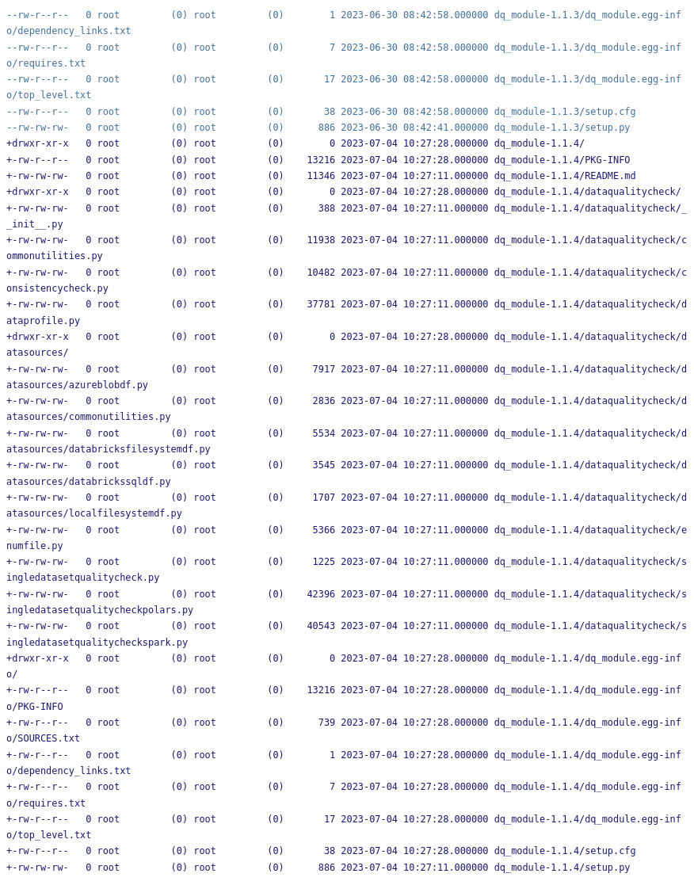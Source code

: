 ```diff
--rw-r--r--   0 root         (0) root         (0)        1 2023-06-30 08:42:58.000000 dq_module-1.1.3/dq_module.egg-info/dependency_links.txt
--rw-r--r--   0 root         (0) root         (0)        7 2023-06-30 08:42:58.000000 dq_module-1.1.3/dq_module.egg-info/requires.txt
--rw-r--r--   0 root         (0) root         (0)       17 2023-06-30 08:42:58.000000 dq_module-1.1.3/dq_module.egg-info/top_level.txt
--rw-r--r--   0 root         (0) root         (0)       38 2023-06-30 08:42:58.000000 dq_module-1.1.3/setup.cfg
--rw-rw-rw-   0 root         (0) root         (0)      886 2023-06-30 08:42:41.000000 dq_module-1.1.3/setup.py
+drwxr-xr-x   0 root         (0) root         (0)        0 2023-07-04 10:27:28.000000 dq_module-1.1.4/
+-rw-r--r--   0 root         (0) root         (0)    13216 2023-07-04 10:27:28.000000 dq_module-1.1.4/PKG-INFO
+-rw-rw-rw-   0 root         (0) root         (0)    11346 2023-07-04 10:27:11.000000 dq_module-1.1.4/README.md
+drwxr-xr-x   0 root         (0) root         (0)        0 2023-07-04 10:27:28.000000 dq_module-1.1.4/dataqualitycheck/
+-rw-rw-rw-   0 root         (0) root         (0)      388 2023-07-04 10:27:11.000000 dq_module-1.1.4/dataqualitycheck/__init__.py
+-rw-rw-rw-   0 root         (0) root         (0)    11938 2023-07-04 10:27:11.000000 dq_module-1.1.4/dataqualitycheck/commonutilities.py
+-rw-rw-rw-   0 root         (0) root         (0)    10482 2023-07-04 10:27:11.000000 dq_module-1.1.4/dataqualitycheck/consistencycheck.py
+-rw-rw-rw-   0 root         (0) root         (0)    37781 2023-07-04 10:27:11.000000 dq_module-1.1.4/dataqualitycheck/dataprofile.py
+drwxr-xr-x   0 root         (0) root         (0)        0 2023-07-04 10:27:28.000000 dq_module-1.1.4/dataqualitycheck/datasources/
+-rw-rw-rw-   0 root         (0) root         (0)     7917 2023-07-04 10:27:11.000000 dq_module-1.1.4/dataqualitycheck/datasources/azureblobdf.py
+-rw-rw-rw-   0 root         (0) root         (0)     2836 2023-07-04 10:27:11.000000 dq_module-1.1.4/dataqualitycheck/datasources/commonutilities.py
+-rw-rw-rw-   0 root         (0) root         (0)     5534 2023-07-04 10:27:11.000000 dq_module-1.1.4/dataqualitycheck/datasources/databricksfilesystemdf.py
+-rw-rw-rw-   0 root         (0) root         (0)     3545 2023-07-04 10:27:11.000000 dq_module-1.1.4/dataqualitycheck/datasources/databrickssqldf.py
+-rw-rw-rw-   0 root         (0) root         (0)     1707 2023-07-04 10:27:11.000000 dq_module-1.1.4/dataqualitycheck/datasources/localfilesystemdf.py
+-rw-rw-rw-   0 root         (0) root         (0)     5366 2023-07-04 10:27:11.000000 dq_module-1.1.4/dataqualitycheck/enumfile.py
+-rw-rw-rw-   0 root         (0) root         (0)     1225 2023-07-04 10:27:11.000000 dq_module-1.1.4/dataqualitycheck/singledatasetqualitycheck.py
+-rw-rw-rw-   0 root         (0) root         (0)    42396 2023-07-04 10:27:11.000000 dq_module-1.1.4/dataqualitycheck/singledatasetqualitycheckpolars.py
+-rw-rw-rw-   0 root         (0) root         (0)    40543 2023-07-04 10:27:11.000000 dq_module-1.1.4/dataqualitycheck/singledatasetqualitycheckspark.py
+drwxr-xr-x   0 root         (0) root         (0)        0 2023-07-04 10:27:28.000000 dq_module-1.1.4/dq_module.egg-info/
+-rw-r--r--   0 root         (0) root         (0)    13216 2023-07-04 10:27:28.000000 dq_module-1.1.4/dq_module.egg-info/PKG-INFO
+-rw-r--r--   0 root         (0) root         (0)      739 2023-07-04 10:27:28.000000 dq_module-1.1.4/dq_module.egg-info/SOURCES.txt
+-rw-r--r--   0 root         (0) root         (0)        1 2023-07-04 10:27:28.000000 dq_module-1.1.4/dq_module.egg-info/dependency_links.txt
+-rw-r--r--   0 root         (0) root         (0)        7 2023-07-04 10:27:28.000000 dq_module-1.1.4/dq_module.egg-info/requires.txt
+-rw-r--r--   0 root         (0) root         (0)       17 2023-07-04 10:27:28.000000 dq_module-1.1.4/dq_module.egg-info/top_level.txt
+-rw-r--r--   0 root         (0) root         (0)       38 2023-07-04 10:27:28.000000 dq_module-1.1.4/setup.cfg
+-rw-rw-rw-   0 root         (0) root         (0)      886 2023-07-04 10:27:11.000000 dq_module-1.1.4/setup.py
```
